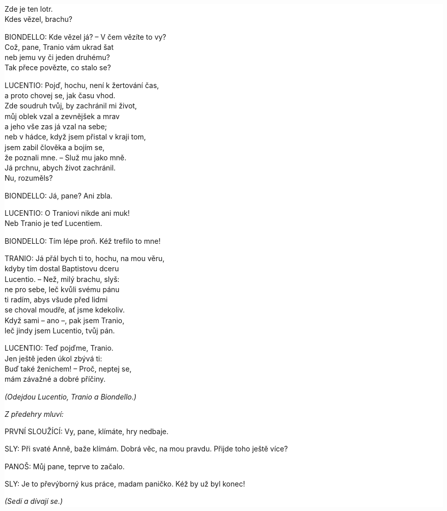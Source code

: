 Zde je ten lotr.  
Kdes vězel, brachu?

BIONDELLO: Kde vězel já? – V čem vězíte to vy?  
Což, pane, Tranio vám ukrad šat  
neb jemu vy či jeden druhému?  
Tak přece povězte, co stalo se?

LUCENTIO: Pojď, hochu, není k žertování čas,  
a proto chovej se, jak času vhod.  
Zde soudruh tvůj, by zachránil mi život,  
můj oblek vzal a zevnějšek a mrav  
a jeho vše zas já vzal na sebe;  
neb v hádce, když jsem přistal v kraji tom,  
jsem zabil člověka a bojím se,  
že poznali mne. – Služ mu jako mně.  
Já prchnu, abych život zachránil.  
Nu, rozuměls?

BIONDELLO: Já, pane? Ani zbla.

LUCENTIO: O Traniovi nikde ani muk!  
Neb Tranio je teď Lucentiem.

BIONDELLO: Tím lépe proň. Kéž trefilo to mne!

TRANIO: Já přál bych ti to, hochu, na mou věru,  
kdyby tím dostal Baptistovu dceru  
Lucentio. – Než, milý brachu, slyš:  
ne pro sebe, leč kvůli svému pánu  
ti radím, abys všude před lidmi  
se choval moudře, ať jsme kdekoliv.  
Když sami – ano –, pak jsem Tranio,  
leč jindy jsem Lucentio, tvůj pán.

LUCENTIO: Teď pojďme, Tranio.  
Jen ještě jeden úkol zbývá ti:  
Buď také ženichem! – Proč, neptej se,  
mám závažné a dobré příčiny.

_(Odejdou Lucentio, Tranio a Biondello.)_

_Z předehry mluví:_

PRVNÍ SLOUŽÍCÍ: Vy, pane, klímáte, hry nedbaje.

SLY: Při svaté Anně, baže klímám. Dobrá věc, na mou pravdu. Přijde toho ještě více?

PANOŠ: Můj pane, teprve to začalo.

SLY: Je to převýborný kus práce, madam paničko. Kéž by už byl konec!

_(Sedí a dívají se.)_

</section>
